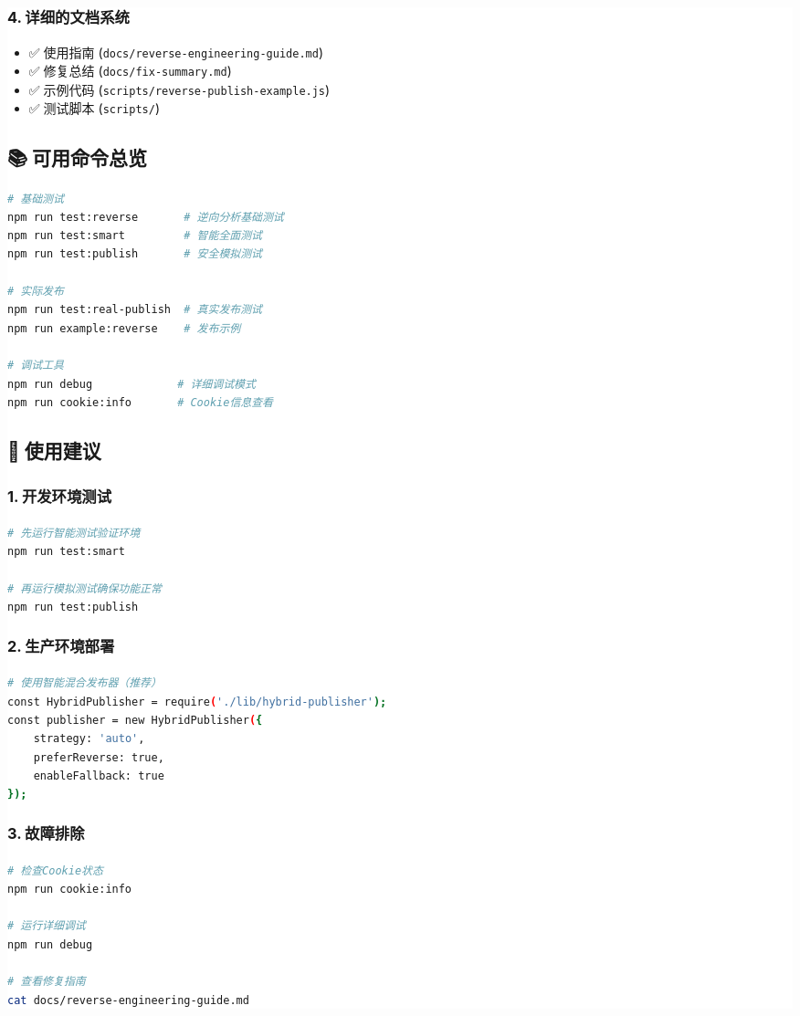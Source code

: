 ### 4. **详细的文档系统**
- ✅ 使用指南 (`docs/reverse-engineering-guide.md`)
- ✅ 修复总结 (`docs/fix-summary.md`)
- ✅ 示例代码 (`scripts/reverse-publish-example.js`)
- ✅ 测试脚本 (`scripts/`)

## 📚 可用命令总览

```bash
# 基础测试
npm run test:reverse       # 逆向分析基础测试
npm run test:smart         # 智能全面测试
npm run test:publish       # 安全模拟测试

# 实际发布
npm run test:real-publish  # 真实发布测试
npm run example:reverse    # 发布示例

# 调试工具
npm run debug             # 详细调试模式
npm run cookie:info       # Cookie信息查看
```

## 🎯 使用建议

### 1. **开发环境测试**
```bash
# 先运行智能测试验证环境
npm run test:smart

# 再运行模拟测试确保功能正常
npm run test:publish
```

### 2. **生产环境部署**
```bash
# 使用智能混合发布器（推荐）
const HybridPublisher = require('./lib/hybrid-publisher');
const publisher = new HybridPublisher({
    strategy: 'auto',
    preferReverse: true,
    enableFallback: true
});
```

### 3. **故障排除**
```bash
# 检查Cookie状态
npm run cookie:info

# 运行详细调试
npm run debug

# 查看修复指南
cat docs/reverse-engineering-guide.md
```
